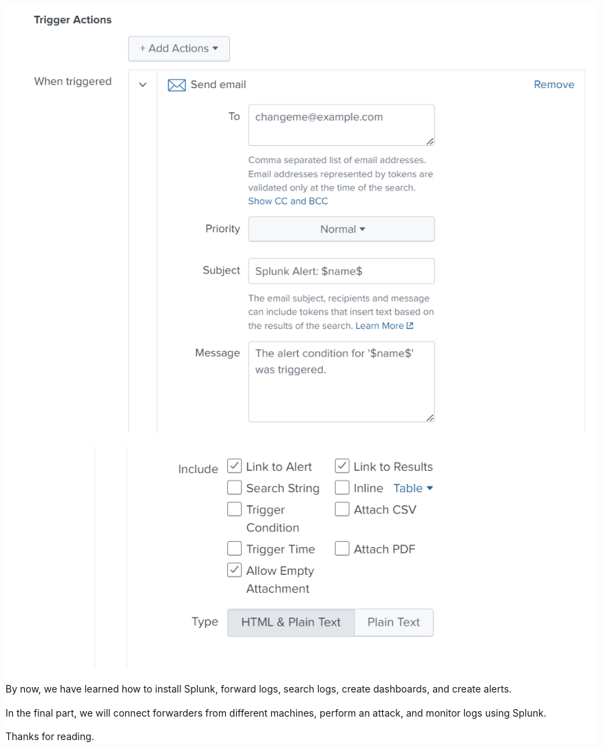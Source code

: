 ![splunk_alert_2](/assets/images/tutorials/SIEM_Tutorial/Part_2/splunk_alert_2.png)

![splunk_alert_3](/assets/images/tutorials/SIEM_Tutorial/Part_2/splunk_alert_3.png)

By now, we have learned how to install Splunk, forward logs, search logs, create dashboards, and create alerts.

In the final part, we will connect forwarders from different machines, perform an attack, and monitor logs using Splunk.

Thanks for reading.